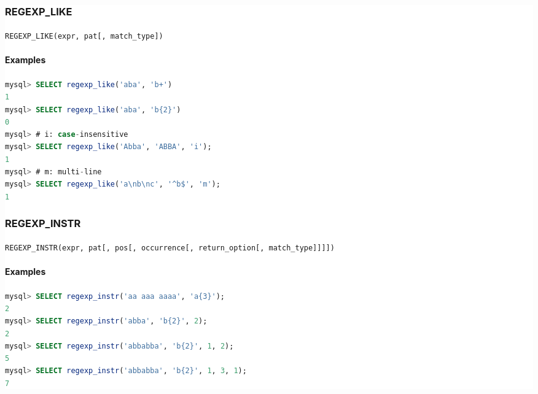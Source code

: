 
### REGEXP_LIKE 
```
REGEXP_LIKE(expr, pat[, match_type])
```
#### Examples
```sql
mysql> SELECT regexp_like('aba', 'b+')
1
mysql> SELECT regexp_like('aba', 'b{2}')
0
mysql> # i: case-insensitive
mysql> SELECT regexp_like('Abba', 'ABBA', 'i');
1
mysql> # m: multi-line
mysql> SELECT regexp_like('a\nb\nc', '^b$', 'm');
1
```




### REGEXP_INSTR
``` {.wrap}
REGEXP_INSTR(expr, pat[, pos[, occurrence[, return_option[, match_type]]]])
```
#### Examples
```sql
mysql> SELECT regexp_instr('aa aaa aaaa', 'a{3}');
2
mysql> SELECT regexp_instr('abba', 'b{2}', 2);
2
mysql> SELECT regexp_instr('abbabba', 'b{2}', 1, 2);
5
mysql> SELECT regexp_instr('abbabba', 'b{2}', 1, 3, 1);
7
```


